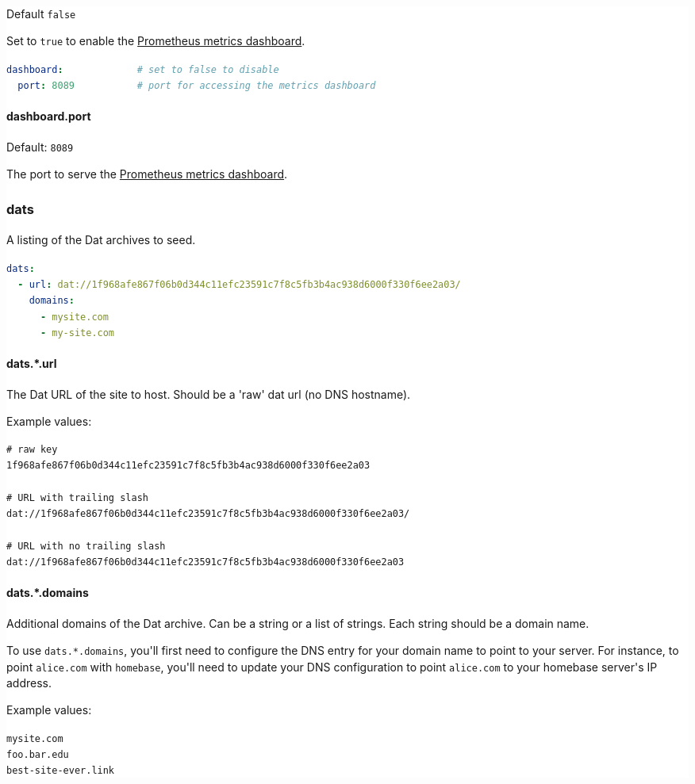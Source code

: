 Default `false`

Set to `true` to enable the [Prometheus metrics dashboard](#example-using-a-metrics-dashboard).

```yaml
dashboard:             # set to false to disable
  port: 8089           # port for accessing the metrics dashboard
```

#### dashboard.port

Default: `8089`

The port to serve the [Prometheus metrics dashboard](#example-using-a-metrics-dashboard).

### dats

A listing of the Dat archives to seed.

```yaml
dats:
  - url: dat://1f968afe867f06b0d344c11efc23591c7f8c5fb3b4ac938d6000f330f6ee2a03/
    domains:
      - mysite.com
      - my-site.com
```

#### dats.*.url

The Dat URL of the site to host. Should be a 'raw' dat url (no DNS hostname).

Example values:

```
# raw key
1f968afe867f06b0d344c11efc23591c7f8c5fb3b4ac938d6000f330f6ee2a03

# URL with trailing slash
dat://1f968afe867f06b0d344c11efc23591c7f8c5fb3b4ac938d6000f330f6ee2a03/

# URL with no trailing slash
dat://1f968afe867f06b0d344c11efc23591c7f8c5fb3b4ac938d6000f330f6ee2a03
```

#### dats.*.domains

Additional domains of the Dat archive. Can be a string or a list of strings. Each string should be a domain name.

To use `dats.*.domains`, you'll first need to configure the DNS entry for your domain name to point to your server. For instance, to point `alice.com` with `homebase`, you'll need to update your DNS configuration to point `alice.com` to your homebase server's IP address.

Example values:

```
mysite.com
foo.bar.edu
best-site-ever.link
```
